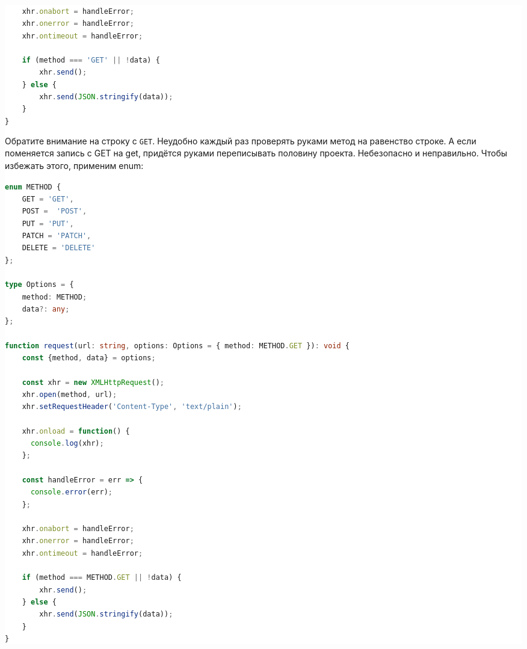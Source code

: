 ```js
    xhr.onabort = handleError;
    xhr.onerror = handleError;
    xhr.ontimeout = handleError;
    
    if (method === 'GET' || !data) {
        xhr.send();
    } else {
        xhr.send(JSON.stringify(data));
    }
} 
```

Обратите внимание на строку с `GET`. Неудобно каждый раз проверять руками метод на равенство строке. А если поменяется запись с GET на get, придётся руками переписывать половину проекта. Небезопасно и неправильно. Чтобы избежать этого, применим enum:

```ts
enum METHOD {
    GET = 'GET',
    POST =  'POST',
    PUT = 'PUT',
    PATCH = 'PATCH',
    DELETE = 'DELETE'
};

type Options = {
    method: METHOD;
    data?: any;
};

function request(url: string, options: Options = { method: METHOD.GET }): void {
    const {method, data} = options;

    const xhr = new XMLHttpRequest();
    xhr.open(method, url);
    xhr.setRequestHeader('Content-Type', 'text/plain');
    
    xhr.onload = function() {
      console.log(xhr);
    };
    
    const handleError = err => {
      console.error(err);
    };

    xhr.onabort = handleError;
    xhr.onerror = handleError;
    xhr.ontimeout = handleError;
    
    if (method === METHOD.GET || !data) {
        xhr.send();
    } else {
        xhr.send(JSON.stringify(data));
    }
} 
```
